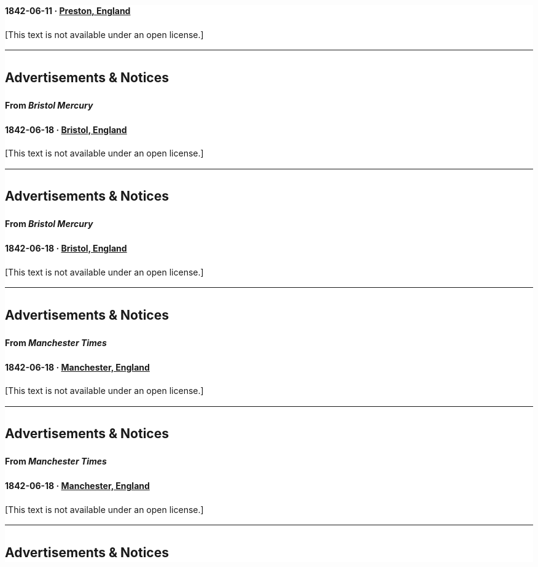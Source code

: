 #### 1842-06-11 &middot; [Preston, England](http://dbpedia.org/resource/Preston%2C_Lancashire)

[This text is not available under an open license.]

---

## Advertisements & Notices

#### From _Bristol Mercury_

#### 1842-06-18 &middot; [Bristol, England](http://dbpedia.org/resource/Bristol)

[This text is not available under an open license.]

---

## Advertisements & Notices

#### From _Bristol Mercury_

#### 1842-06-18 &middot; [Bristol, England](http://dbpedia.org/resource/Bristol)

[This text is not available under an open license.]

---

## Advertisements & Notices

#### From _Manchester Times_

#### 1842-06-18 &middot; [Manchester, England](http://dbpedia.org/resource/Manchester)

[This text is not available under an open license.]

---

## Advertisements & Notices

#### From _Manchester Times_

#### 1842-06-18 &middot; [Manchester, England](http://dbpedia.org/resource/Manchester)

[This text is not available under an open license.]

---

## Advertisements & Notices
